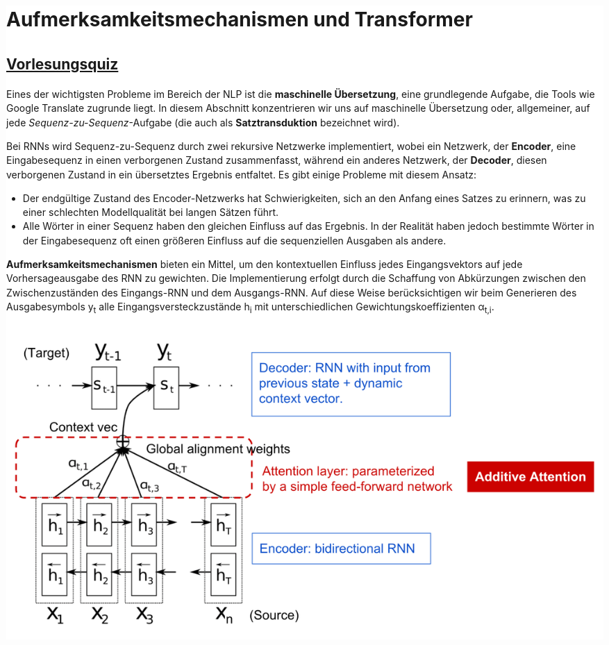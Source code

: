 # Aufmerksamkeitsmechanismen und Transformer

## [Vorlesungsquiz](https://red-field-0a6ddfd03.1.azurestaticapps.net/quiz/118)

Eines der wichtigsten Probleme im Bereich der NLP ist die **maschinelle Übersetzung**, eine grundlegende Aufgabe, die Tools wie Google Translate zugrunde liegt. In diesem Abschnitt konzentrieren wir uns auf maschinelle Übersetzung oder, allgemeiner, auf jede *Sequenz-zu-Sequenz*-Aufgabe (die auch als **Satztransduktion** bezeichnet wird).

Bei RNNs wird Sequenz-zu-Sequenz durch zwei rekursive Netzwerke implementiert, wobei ein Netzwerk, der **Encoder**, eine Eingabesequenz in einen verborgenen Zustand zusammenfasst, während ein anderes Netzwerk, der **Decoder**, diesen verborgenen Zustand in ein übersetztes Ergebnis entfaltet. Es gibt einige Probleme mit diesem Ansatz:

* Der endgültige Zustand des Encoder-Netzwerks hat Schwierigkeiten, sich an den Anfang eines Satzes zu erinnern, was zu einer schlechten Modellqualität bei langen Sätzen führt.
* Alle Wörter in einer Sequenz haben den gleichen Einfluss auf das Ergebnis. In der Realität haben jedoch bestimmte Wörter in der Eingabesequenz oft einen größeren Einfluss auf die sequenziellen Ausgaben als andere.

**Aufmerksamkeitsmechanismen** bieten ein Mittel, um den kontextuellen Einfluss jedes Eingangsvektors auf jede Vorhersageausgabe des RNN zu gewichten. Die Implementierung erfolgt durch die Schaffung von Abkürzungen zwischen den Zwischenzuständen des Eingangs-RNN und dem Ausgangs-RNN. Auf diese Weise berücksichtigen wir beim Generieren des Ausgabesymbols y<sub>t</sub> alle Eingangsversteckzustände h<sub>i</sub> mit unterschiedlichen Gewichtungskoeffizienten α<sub>t,i</sub>.

![Bild, das ein Encoder/Decoder-Modell mit einer additiven Aufmerksamkeitschicht zeigt](../../../../../translated_images/encoder-decoder-attention.7a726296894fb567aa2898c94b17b3289087f6705c11907df8301df9e5eeb3de.de.png)
